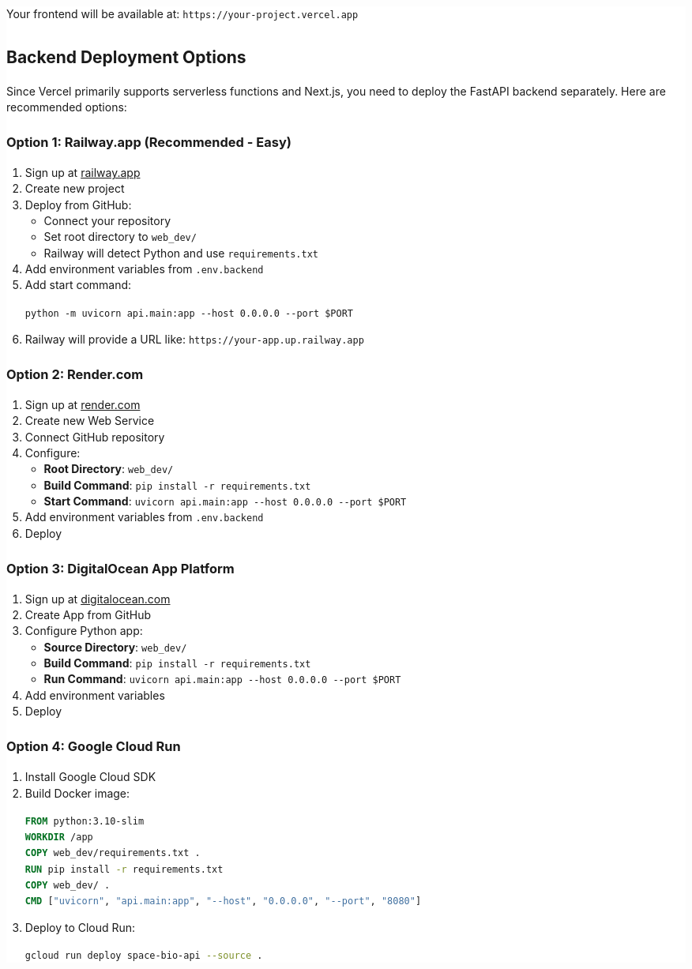 Your frontend will be available at: `https://your-project.vercel.app`

## Backend Deployment Options

Since Vercel primarily supports serverless functions and Next.js, you need to deploy the FastAPI backend separately. Here are recommended options:

### Option 1: Railway.app (Recommended - Easy)

1. Sign up at [railway.app](https://railway.app)
2. Create new project
3. Deploy from GitHub:
   - Connect your repository
   - Set root directory to `web_dev/`
   - Railway will detect Python and use `requirements.txt`
4. Add environment variables from `.env.backend`
5. Add start command:
   ```
   python -m uvicorn api.main:app --host 0.0.0.0 --port $PORT
   ```
6. Railway will provide a URL like: `https://your-app.up.railway.app`

### Option 2: Render.com

1. Sign up at [render.com](https://render.com)
2. Create new Web Service
3. Connect GitHub repository
4. Configure:
   - **Root Directory**: `web_dev/`
   - **Build Command**: `pip install -r requirements.txt`
   - **Start Command**: `uvicorn api.main:app --host 0.0.0.0 --port $PORT`
5. Add environment variables from `.env.backend`
6. Deploy

### Option 3: DigitalOcean App Platform

1. Sign up at [digitalocean.com](https://www.digitalocean.com)
2. Create App from GitHub
3. Configure Python app:
   - **Source Directory**: `web_dev/`
   - **Build Command**: `pip install -r requirements.txt`
   - **Run Command**: `uvicorn api.main:app --host 0.0.0.0 --port $PORT`
4. Add environment variables
5. Deploy

### Option 4: Google Cloud Run

1. Install Google Cloud SDK
2. Build Docker image:
   ```dockerfile
   FROM python:3.10-slim
   WORKDIR /app
   COPY web_dev/requirements.txt .
   RUN pip install -r requirements.txt
   COPY web_dev/ .
   CMD ["uvicorn", "api.main:app", "--host", "0.0.0.0", "--port", "8080"]
   ```
3. Deploy to Cloud Run:
   ```bash
   gcloud run deploy space-bio-api --source .
   ```
